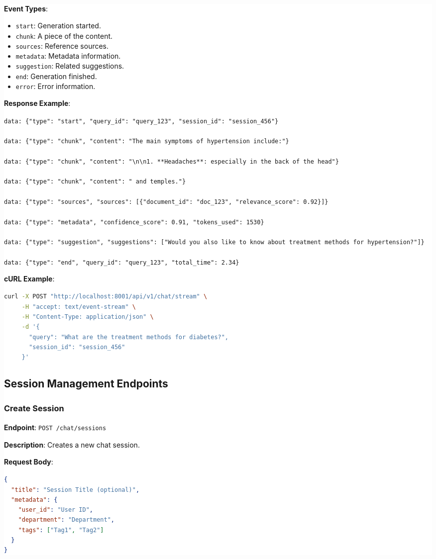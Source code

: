 **Event Types**:
- `start`: Generation started.
- `chunk`: A piece of the content.
- `sources`: Reference sources.
- `metadata`: Metadata information.
- `suggestion`: Related suggestions.
- `end`: Generation finished.
- `error`: Error information.

**Response Example**:
```
data: {"type": "start", "query_id": "query_123", "session_id": "session_456"}

data: {"type": "chunk", "content": "The main symptoms of hypertension include:"}

data: {"type": "chunk", "content": "\n\n1. **Headaches**: especially in the back of the head"}

data: {"type": "chunk", "content": " and temples."}

data: {"type": "sources", "sources": [{"document_id": "doc_123", "relevance_score": 0.92}]}

data: {"type": "metadata", "confidence_score": 0.91, "tokens_used": 1530}

data: {"type": "suggestion", "suggestions": ["Would you also like to know about treatment methods for hypertension?"]}

data: {"type": "end", "query_id": "query_123", "total_time": 2.34}
```

**cURL Example**:
```bash
curl -X POST "http://localhost:8001/api/v1/chat/stream" \
     -H "accept: text/event-stream" \
     -H "Content-Type: application/json" \
     -d '{
       "query": "What are the treatment methods for diabetes?",
       "session_id": "session_456"
     }'
```

## Session Management Endpoints

### Create Session

**Endpoint**: `POST /chat/sessions`

**Description**: Creates a new chat session.

**Request Body**:
```json
{
  "title": "Session Title (optional)",
  "metadata": {
    "user_id": "User ID",
    "department": "Department",
    "tags": ["Tag1", "Tag2"]
  }
}
```
